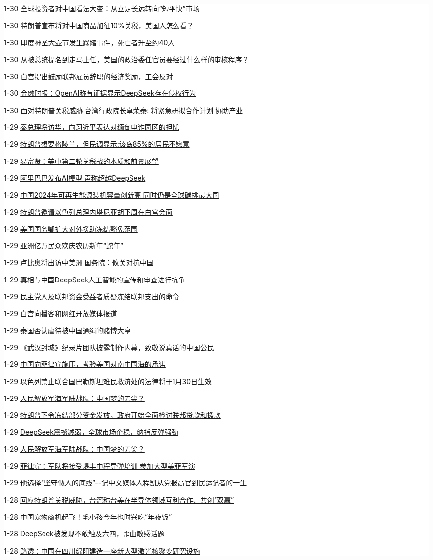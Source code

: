 1-30 [全球投资者对中国看法大变：从立足长远转向“短平快”市场](/articles/voa/1009240.md)

1-30 [特朗普宣布将对中国商品加征10%关税，美国人怎么看？](/articles/voa/1009241.md)

1-30 [印度神圣大壶节发生踩踏事件，死亡者升至约40人](/articles/voa/1009242.md)

1-30 [从被总统提名到走马上任，美国的政治委任官员要经过什么样的审核程序？](/articles/voa/1009243.md)

1-30 [白宫提出鼓励联邦雇员辞职的经济奖励，工会反对](/articles/voa/1009244.md)

1-30 [金融时报：OpenAI称有证据显示DeepSeek存在侵权行为](/articles/voa/1009245.md)

1-30 [面对特朗普关税威胁 台湾行政院长卓荣泰: 将紧急研拟合作计划 协助产业](/articles/voa/1009246.md)

1-29 [泰总理将访华，向习近平表达对缅甸电诈园区的担忧](/articles/voa/1009247.md)

1-29 [特朗普想要格陵兰，但民调显示:该岛85%的居民不愿意](/articles/voa/1009248.md)

1-29 [易富贤：美中第二轮关税战的本质和前景展望](/articles/voa/1009249.md)

1-29 [阿里巴巴发布AI模型 声称超越DeepSeek](/articles/voa/1009250.md)

1-29 [中国2024年可再生能源装机容量创新高 同时仍是全球碳排最大国](/articles/voa/1009251.md)

1-29 [特朗普邀请以色列总理内塔尼亚胡下周在白宫会面](/articles/voa/1009252.md)

1-29 [美国国务卿扩大对外援助冻结豁免范围](/articles/voa/1009253.md)

1-29 [亚洲亿万民众欢庆农历新年“蛇年”](/articles/voa/1009254.md)

1-29 [卢比奥将出访中美洲 国务院：攸关对抗中国](/articles/voa/1009255.md)

1-29 [真相与中国DeepSeek人工智能的宣传和审查进行抗争](/articles/voa/1009256.md)

1-29 [民主党人及联邦资金受益者质疑冻结联邦支出的命令](/articles/voa/1009257.md)

1-29 [白宫向播客和网红开放媒体报道](/articles/voa/1009258.md)

1-29 [泰国否认虐待被中国通缉的赌博大亨](/articles/voa/1009259.md)

1-29 [《武汉封城》纪录片团队披露制作内幕，致敬说真话的中国公民](/articles/voa/1009260.md)

1-29 [中国向菲律宾施压，考验美国对南中国海的承诺](/articles/voa/1009261.md)

1-29 [以色列禁止联合国巴勒斯坦难民救济处的法律将于1月30日生效](/articles/voa/1009262.md)

1-29 [人民解放军海军陆战队：中国梦的刀尖？](/articles/voa/1009263.md)

1-29 [特朗普下令冻结部分资金发放，政府开始全面检讨联邦贷款和拨款](/articles/voa/1009264.md)

1-29 [DeepSeek震撼减弱，全球市场企稳，纳指反弹强劲](/articles/voa/1009265.md)

1-29 [人民解放军海军陆战队：中国梦的刀尖？](/articles/voa/1009266.md)

1-29 [菲律宾：军队将接受堤丰中程导弹培训 参加大型美菲军演](/articles/voa/1009267.md)

1-29 [他选择“坚守做人的底线”--记中文媒体人程凯从党报高官到民运记者的一生](/articles/voa/1009268.md)

1-28 [回应特朗普关税威胁，台湾称台美在半导体领域互利合作、共创“双赢”](/articles/voa/1009269.md)

1-28 [中国宠物商机起飞！毛小孩今年也时兴吃“年夜饭”](/articles/voa/1009270.md)

1-28 [DeepSeek被发现不敢触及六四，歪曲敏感话题](/articles/voa/1009271.md)

1-28 [路透：中国在四川绵阳建造一座新大型激光核聚变研究设施](/articles/voa/1009272.md)
